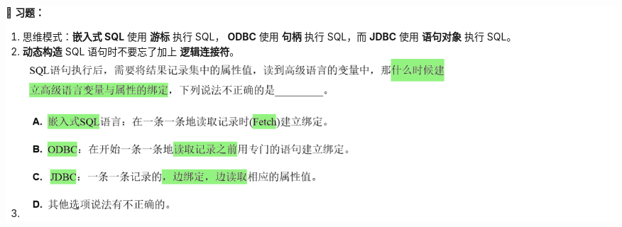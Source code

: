📑 **习题：**

1. 思维模式：**嵌入式 SQL** 使用 **游标** 执行 SQL， **ODBC** 使用 **句柄** 执行 SQL，而 **JDBC** 使用 **语句对象** 执行 SQL。
2. **动态构造** SQL 语句时不要忘了加上 **逻辑连接符**。
3. <img src="./image/dynamic-1.png" width="600">
